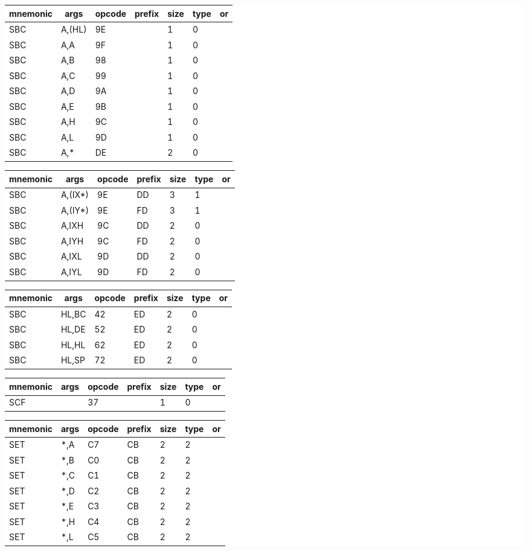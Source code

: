 | mnemonic | args   | opcode | prefix | size | type | or  |
| -------- | ------ | ------ | ------ | ---- | ---- | --- |
| SBC      | A,(HL) | 9E     |        | 1    | 0    |     |
| SBC      | A,A    | 9F     |        | 1    | 0    |     |
| SBC      | A,B    | 98     |        | 1    | 0    |     |
| SBC      | A,C    | 99     |        | 1    | 0    |     |
| SBC      | A,D    | 9A     |        | 1    | 0    |     |
| SBC      | A,E    | 9B     |        | 1    | 0    |     |
| SBC      | A,H    | 9C     |        | 1    | 0    |     |
| SBC      | A,L    | 9D     |        | 1    | 0    |     |
| SBC      | A,\*   | DE     |        | 2    | 0    |     |

| mnemonic | args     | opcode | prefix | size | type | or  |
| -------- | -------- | ------ | ------ | ---- | ---- | --- |
| SBC      | A,(IX\*) | 9E     | DD     | 3    | 1    |     |
| SBC      | A,(IY\*) | 9E     | FD     | 3    | 1    |     |
| SBC      | A,IXH    | 9C     | DD     | 2    | 0    |     |
| SBC      | A,IYH    | 9C     | FD     | 2    | 0    |     |
| SBC      | A,IXL    | 9D     | DD     | 2    | 0    |     |
| SBC      | A,IYL    | 9D     | FD     | 2    | 0    |     |

| mnemonic | args  | opcode | prefix | size | type | or  |
| -------- | ----- | ------ | ------ | ---- | ---- | --- |
| SBC      | HL,BC | 42     | ED     | 2    | 0    |     |
| SBC      | HL,DE | 52     | ED     | 2    | 0    |     |
| SBC      | HL,HL | 62     | ED     | 2    | 0    |     |
| SBC      | HL,SP | 72     | ED     | 2    | 0    |     |

| mnemonic | args | opcode | prefix | size | type | or  |
| -------- | ---- | ------ | ------ | ---- | ---- | --- |
| SCF      |      | 37     |        | 1    | 0    |     |

| mnemonic | args | opcode | prefix | size | type | or  |
| -------- | ---- | ------ | ------ | ---- | ---- | --- |
| SET      | \*,A | C7     | CB     | 2    | 2    |     |
| SET      | \*,B | C0     | CB     | 2    | 2    |     |
| SET      | \*,C | C1     | CB     | 2    | 2    |     |
| SET      | \*,D | C2     | CB     | 2    | 2    |     |
| SET      | \*,E | C3     | CB     | 2    | 2    |     |
| SET      | \*,H | C4     | CB     | 2    | 2    |     |
| SET      | \*,L | C5     | CB     | 2    | 2    |     |
